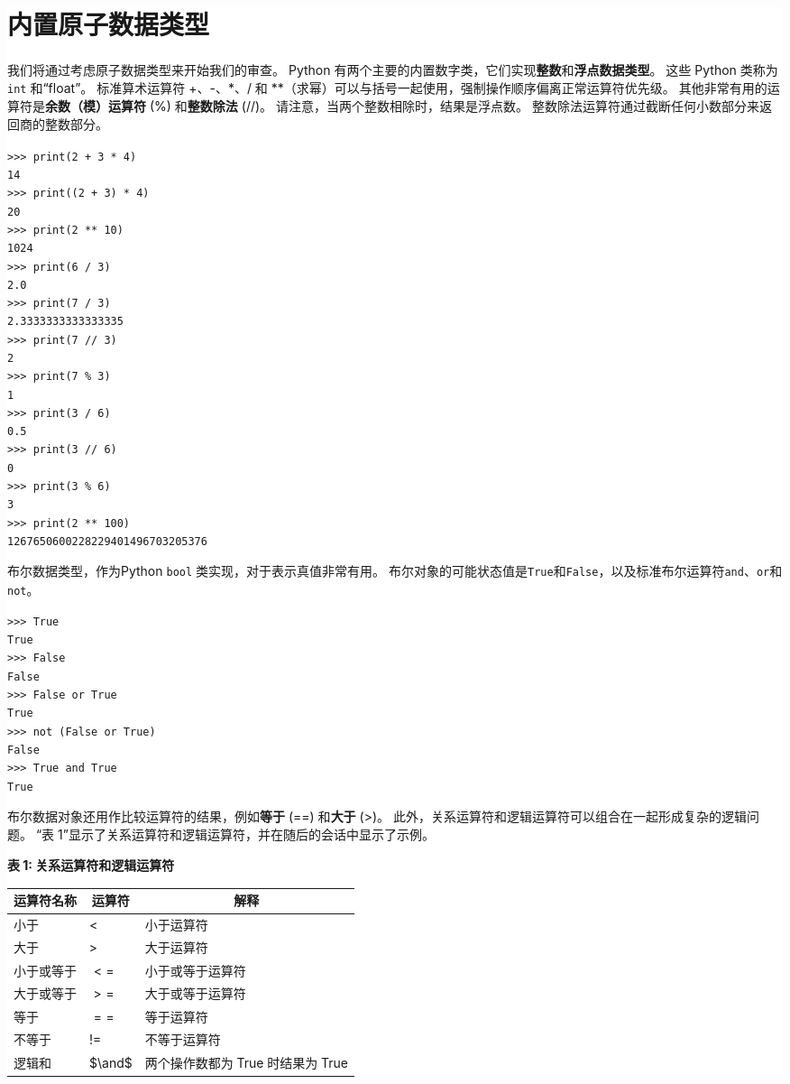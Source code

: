 # 内置原子数据类型

我们将通过考虑原子数据类型来开始我们的审查。 Python 有两个主要的内置数字类，它们实现**整数**和**浮点数据类型**。 这些 Python 类称为 `int` 和“float”。 标准算术运算符 +、-、\*、/ 和 \*\*（求幂）可以与括号一起使用，强制操作顺序偏离正常运算符优先级。 其他非常有用的运算符是**余数（模）运算符** (%) 和**整数除法** (//)。 请注意，当两个整数相除时，结果是浮点数。 整数除法运算符通过截断任何小数部分来返回商的整数部分。

```pycon title="Basic Arithmetic Operators"
>>> print(2 + 3 * 4)
14
>>> print((2 + 3) * 4)
20
>>> print(2 ** 10)
1024
>>> print(6 / 3)
2.0
>>> print(7 / 3)
2.3333333333333335
>>> print(7 // 3)
2
>>> print(7 % 3)
1
>>> print(3 / 6)
0.5
>>> print(3 // 6)
0
>>> print(3 % 6)
3
>>> print(2 ** 100)
1267650600228229401496703205376
```

布尔数据类型，作为Python `bool` 类实现，对于表示真值非常有用。 布尔对象的可能状态值是`True`和`False`，以及标准布尔运算符`and`、`or`和`not`。

```pycon
>>> True
True
>>> False
False
>>> False or True
True
>>> not (False or True)
False
>>> True and True
True
```

布尔数据对象还用作比较运算符的结果，例如**等于** (==) 和**大于** ($>$)。 此外，关系运算符和逻辑运算符可以组合在一起形成复杂的逻辑问题。 “表 1”显示了关系运算符和逻辑运算符，并在随后的会话中显示了示例。

**表 1: 关系运算符和逻辑运算符**

| **运算符名称** | **运算符** | **解释**                                   |
| -------------- | ---------- | ------------------------------------------ |
| 小于           | $<$        | 小于运算符                                 |
| 大于           | $>$        | 大于运算符                                 |
| 小于或等于     | $<=$       | 小于或等于运算符                           |
| 大于或等于     | $>=$       | 大于或等于运算符                           |
| 等于           | $==$       | 等于运算符                                 |
| 不等于         | $!=$       | 不等于运算符                               |
| 逻辑和         | $\and$     | 两个操作数都为 True 时结果为 True          |